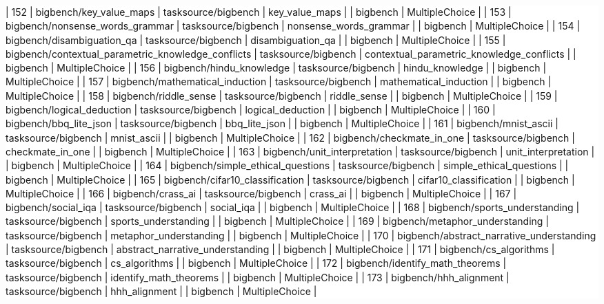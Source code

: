 | 152 | bigbench/key_value_maps                                              | tasksource/bigbench                       | key_value_maps                                      |                | bigbench                                     | MultipleChoice      |
| 153 | bigbench/nonsense_words_grammar                                      | tasksource/bigbench                       | nonsense_words_grammar                              |                | bigbench                                     | MultipleChoice      |
| 154 | bigbench/disambiguation_qa                                           | tasksource/bigbench                       | disambiguation_qa                                   |                | bigbench                                     | MultipleChoice      |
| 155 | bigbench/contextual_parametric_knowledge_conflicts                   | tasksource/bigbench                       | contextual_parametric_knowledge_conflicts           |                | bigbench                                     | MultipleChoice      |
| 156 | bigbench/hindu_knowledge                                             | tasksource/bigbench                       | hindu_knowledge                                     |                | bigbench                                     | MultipleChoice      |
| 157 | bigbench/mathematical_induction                                      | tasksource/bigbench                       | mathematical_induction                              |                | bigbench                                     | MultipleChoice      |
| 158 | bigbench/riddle_sense                                                | tasksource/bigbench                       | riddle_sense                                        |                | bigbench                                     | MultipleChoice      |
| 159 | bigbench/logical_deduction                                           | tasksource/bigbench                       | logical_deduction                                   |                | bigbench                                     | MultipleChoice      |
| 160 | bigbench/bbq_lite_json                                               | tasksource/bigbench                       | bbq_lite_json                                       |                | bigbench                                     | MultipleChoice      |
| 161 | bigbench/mnist_ascii                                                 | tasksource/bigbench                       | mnist_ascii                                         |                | bigbench                                     | MultipleChoice      |
| 162 | bigbench/checkmate_in_one                                            | tasksource/bigbench                       | checkmate_in_one                                    |                | bigbench                                     | MultipleChoice      |
| 163 | bigbench/unit_interpretation                                         | tasksource/bigbench                       | unit_interpretation                                 |                | bigbench                                     | MultipleChoice      |
| 164 | bigbench/simple_ethical_questions                                    | tasksource/bigbench                       | simple_ethical_questions                            |                | bigbench                                     | MultipleChoice      |
| 165 | bigbench/cifar10_classification                                      | tasksource/bigbench                       | cifar10_classification                              |                | bigbench                                     | MultipleChoice      |
| 166 | bigbench/crass_ai                                                    | tasksource/bigbench                       | crass_ai                                            |                | bigbench                                     | MultipleChoice      |
| 167 | bigbench/social_iqa                                                  | tasksource/bigbench                       | social_iqa                                          |                | bigbench                                     | MultipleChoice      |
| 168 | bigbench/sports_understanding                                        | tasksource/bigbench                       | sports_understanding                                |                | bigbench                                     | MultipleChoice      |
| 169 | bigbench/metaphor_understanding                                      | tasksource/bigbench                       | metaphor_understanding                              |                | bigbench                                     | MultipleChoice      |
| 170 | bigbench/abstract_narrative_understanding                            | tasksource/bigbench                       | abstract_narrative_understanding                    |                | bigbench                                     | MultipleChoice      |
| 171 | bigbench/cs_algorithms                                               | tasksource/bigbench                       | cs_algorithms                                       |                | bigbench                                     | MultipleChoice      |
| 172 | bigbench/identify_math_theorems                                      | tasksource/bigbench                       | identify_math_theorems                              |                | bigbench                                     | MultipleChoice      |
| 173 | bigbench/hhh_alignment                                               | tasksource/bigbench                       | hhh_alignment                                       |                | bigbench                                     | MultipleChoice      |